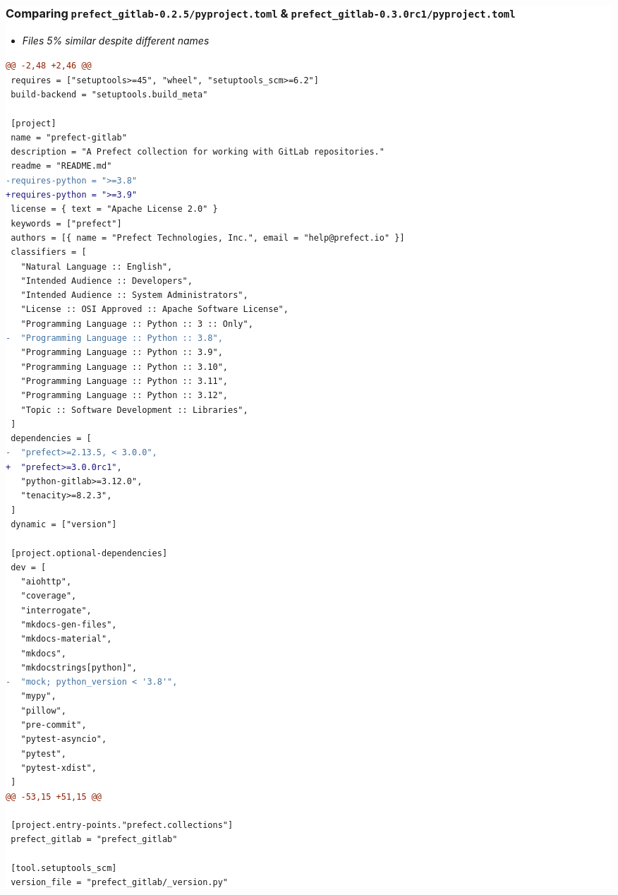 ### Comparing `prefect_gitlab-0.2.5/pyproject.toml` & `prefect_gitlab-0.3.0rc1/pyproject.toml`

 * *Files 5% similar despite different names*

```diff
@@ -2,48 +2,46 @@
 requires = ["setuptools>=45", "wheel", "setuptools_scm>=6.2"]
 build-backend = "setuptools.build_meta"
 
 [project]
 name = "prefect-gitlab"
 description = "A Prefect collection for working with GitLab repositories."
 readme = "README.md"
-requires-python = ">=3.8"
+requires-python = ">=3.9"
 license = { text = "Apache License 2.0" }
 keywords = ["prefect"]
 authors = [{ name = "Prefect Technologies, Inc.", email = "help@prefect.io" }]
 classifiers = [
   "Natural Language :: English",
   "Intended Audience :: Developers",
   "Intended Audience :: System Administrators",
   "License :: OSI Approved :: Apache Software License",
   "Programming Language :: Python :: 3 :: Only",
-  "Programming Language :: Python :: 3.8",
   "Programming Language :: Python :: 3.9",
   "Programming Language :: Python :: 3.10",
   "Programming Language :: Python :: 3.11",
   "Programming Language :: Python :: 3.12",
   "Topic :: Software Development :: Libraries",
 ]
 dependencies = [
-  "prefect>=2.13.5, < 3.0.0",
+  "prefect>=3.0.0rc1",
   "python-gitlab>=3.12.0",
   "tenacity>=8.2.3",
 ]
 dynamic = ["version"]
 
 [project.optional-dependencies]
 dev = [
   "aiohttp",
   "coverage",
   "interrogate",
   "mkdocs-gen-files",
   "mkdocs-material",
   "mkdocs",
   "mkdocstrings[python]",
-  "mock; python_version < '3.8'",
   "mypy",
   "pillow",
   "pre-commit",
   "pytest-asyncio",
   "pytest",
   "pytest-xdist",
 ]
@@ -53,15 +51,15 @@
 
 [project.entry-points."prefect.collections"]
 prefect_gitlab = "prefect_gitlab"
 
 [tool.setuptools_scm]
 version_file = "prefect_gitlab/_version.py"
```